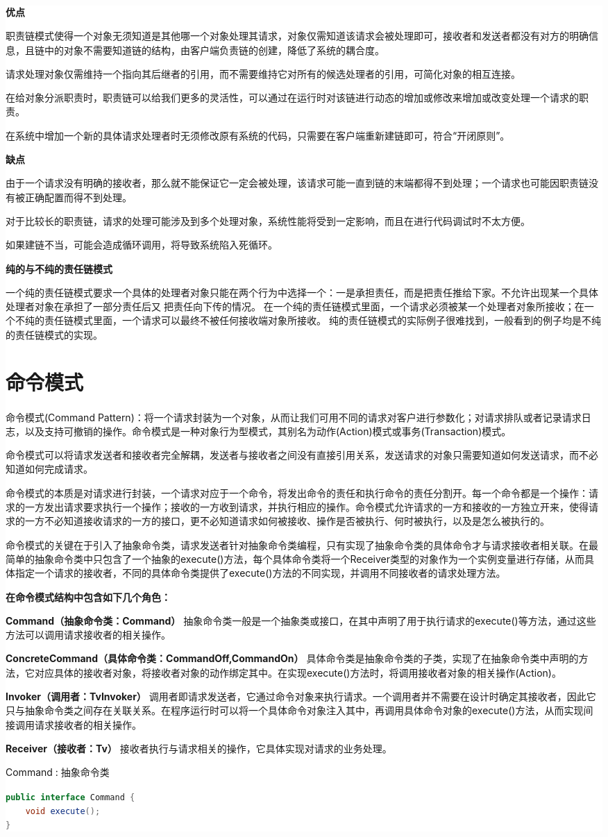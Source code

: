 **优点**

职责链模式使得一个对象无须知道是其他哪一个对象处理其请求，对象仅需知道该请求会被处理即可，接收者和发送者都没有对方的明确信息，且链中的对象不需要知道链的结构，由客户端负责链的创建，降低了系统的耦合度。

请求处理对象仅需维持一个指向其后继者的引用，而不需要维持它对所有的候选处理者的引用，可简化对象的相互连接。

在给对象分派职责时，职责链可以给我们更多的灵活性，可以通过在运行时对该链进行动态的增加或修改来增加或改变处理一个请求的职责。

在系统中增加一个新的具体请求处理者时无须修改原有系统的代码，只需要在客户端重新建链即可，符合“开闭原则”。

**缺点**

由于一个请求没有明确的接收者，那么就不能保证它一定会被处理，该请求可能一直到链的末端都得不到处理；一个请求也可能因职责链没有被正确配置而得不到处理。

对于比较长的职责链，请求的处理可能涉及到多个处理对象，系统性能将受到一定影响，而且在进行代码调试时不太方便。

如果建链不当，可能会造成循环调用，将导致系统陷入死循环。

**纯的与不纯的责任链模式**

一个纯的责任链模式要求一个具体的处理者对象只能在两个行为中选择一个：一是承担责任，而是把责任推给下家。不允许出现某一个具体处理者对象在承担了一部分责任后又 把责任向下传的情况。
在一个纯的责任链模式里面，一个请求必须被某一个处理者对象所接收；在一个不纯的责任链模式里面，一个请求可以最终不被任何接收端对象所接收。
纯的责任链模式的实际例子很难找到，一般看到的例子均是不纯的责任链模式的实现。

# 命令模式
命令模式(Command Pattern)：将一个请求封装为一个对象，从而让我们可用不同的请求对客户进行参数化；对请求排队或者记录请求日志，以及支持可撤销的操作。命令模式是一种对象行为型模式，其别名为动作(Action)模式或事务(Transaction)模式。

命令模式可以将请求发送者和接收者完全解耦，发送者与接收者之间没有直接引用关系，发送请求的对象只需要知道如何发送请求，而不必知道如何完成请求。

命令模式的本质是对请求进行封装，一个请求对应于一个命令，将发出命令的责任和执行命令的责任分割开。每一个命令都是一个操作：请求的一方发出请求要求执行一个操作；接收的一方收到请求，并执行相应的操作。命令模式允许请求的一方和接收的一方独立开来，使得请求的一方不必知道接收请求的一方的接口，更不必知道请求如何被接收、操作是否被执行、何时被执行，以及是怎么被执行的。

命令模式的关键在于引入了抽象命令类，请求发送者针对抽象命令类编程，只有实现了抽象命令类的具体命令才与请求接收者相关联。在最简单的抽象命令类中只包含了一个抽象的execute()方法，每个具体命令类将一个Receiver类型的对象作为一个实例变量进行存储，从而具体指定一个请求的接收者，不同的具体命令类提供了execute()方法的不同实现，并调用不同接收者的请求处理方法。


**在命令模式结构中包含如下几个角色：**

**Command（抽象命令类：Command）**
抽象命令类一般是一个抽象类或接口，在其中声明了用于执行请求的execute()等方法，通过这些方法可以调用请求接收者的相关操作。

**ConcreteCommand（具体命令类：CommandOff,CommandOn）**
具体命令类是抽象命令类的子类，实现了在抽象命令类中声明的方法，它对应具体的接收者对象，将接收者对象的动作绑定其中。在实现execute()方法时，将调用接收者对象的相关操作(Action)。

**Invoker（调用者：TvInvoker）**
调用者即请求发送者，它通过命令对象来执行请求。一个调用者并不需要在设计时确定其接收者，因此它只与抽象命令类之间存在关联关系。在程序运行时可以将一个具体命令对象注入其中，再调用具体命令对象的execute()方法，从而实现间接调用请求接收者的相关操作。

**Receiver（接收者：Tv）**
接收者执行与请求相关的操作，它具体实现对请求的业务处理。

Command : 抽象命令类
```java
public interface Command {
    void execute();
}
```
